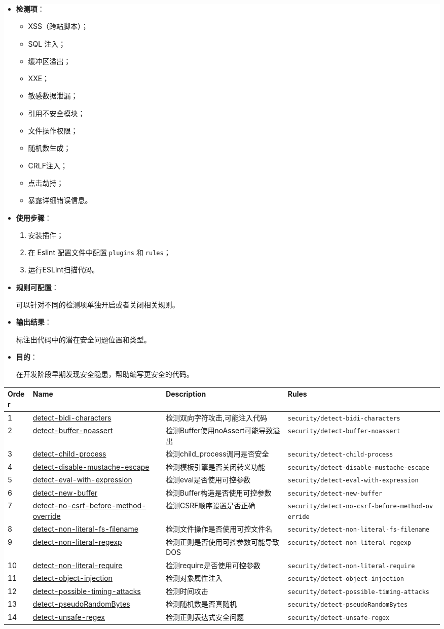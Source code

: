 - **检测项**：

    - XSS（跨站脚本）；
    
    - SQL 注入；
    
    - 缓冲区溢出；
    
    - XXE；
    
    - 敏感数据泄漏；
    
    - 引用不安全模块；
    
    - 文件操作权限；
    
    - 随机数生成；
  
    - CRLF注入；
  
    - 点击劫持；
  
    - 暴露详细错误信息。
  
- **使用步骤**：

  1. 安装插件；

  2. 在 Eslint 配置文件中配置 `plugins` 和 `rules`；

  3. 运行ESLint扫描代码。

- **规则可配置**：

  可以针对不同的检测项单独开启或者关闭相关规则。

- **输出结果**：

  标注出代码中的潜在安全问题位置和类型。

- **目的**：

  在开发阶段早期发现安全隐患，帮助编写更安全的代码。

| Order | Name                                                                                                                                                              | Description                         | Rules                                            |
|:------|:------------------------------------------------------------------------------------------------------------------------------------------------------------------|:------------------------------------|:-------------------------------------------------|
| 1     | [detect-bidi-characters](https://github.com/eslint-community/eslint-plugin-security/blob/main/docs/rules/detect-bidi-characters.md)                               | 检测双向字符攻击,可能注入代码       | `security/detect-bidi-characters`                |
| 2     | [detect-buffer-noassert](https://github.com/eslint-community/eslint-plugin-security/blob/main/docs/rules/detect-buffer-noassert.md)                               | 检测Buffer使用noAssert可能导致溢出  | `security/detect-buffer-noassert`                |
| 3     | [detect-child-process](https://github.com/eslint-community/eslint-plugin-security/blob/main/docs/rules/detect-child-process.md)                                   | 检测child_process调用是否安全       | `security/detect-child-process`                  |
| 4     | [detect-disable-mustache-escape](https://github.com/eslint-community/eslint-plugin-security/blob/main/docs/rules/detect-disable-mustache-escape.md)               | 检测模板引擎是否关闭转义功能        | `security/detect-disable-mustache-escape`        |
| 5     | [detect-eval-with-expression](https://github.com/eslint-community/eslint-plugin-security/blob/main/docs/rules/detect-eval-with-expression.md)                     | 检测eval是否使用可控参数            | `security/detect-eval-with-expression`           |
| 6     | [detect-new-buffer](https://github.com/eslint-community/eslint-plugin-security/blob/main/docs/rules/detect-new-buffer.md)                                         | 检测Buffer构造是否使用可控参数      | `security/detect-new-buffer`                     |
| 7     | [detect-no-csrf-before-method-override](https://github.com/eslint-community/eslint-plugin-security/blob/main/docs/rules/detect-no-csrf-before-method-override.md) | 检测CSRF顺序设置是否正确            | `security/detect-no-csrf-before-method-override` |
| 8     | [detect-non-literal-fs-filename](https://github.com/eslint-community/eslint-plugin-security/blob/main/docs/rules/detect-non-literal-fs-filename.md)               | 检测文件操作是否使用可控文件名      | `security/detect-non-literal-fs-filename`        |
| 9     | [detect-non-literal-regexp](https://github.com/eslint-community/eslint-plugin-security/blob/main/docs/rules/detect-non-literal-regexp.md)                         | 检测正则是否使用可控参数可能导致DOS | `security/detect-non-literal-regexp`             |
| 10    | [detect-non-literal-require](https://github.com/eslint-community/eslint-plugin-security/blob/main/docs/rules/detect-non-literal-require.md)                       | 检测require是否使用可控参数         | `security/detect-non-literal-require`            |
| 11    | [detect-object-injection](https://github.com/eslint-community/eslint-plugin-security/blob/main/docs/rules/detect-object-injection.md)                             | 检测对象属性注入                    | `security/detect-object-injection`               |
| 12    | [detect-possible-timing-attacks](https://github.com/eslint-community/eslint-plugin-security/blob/main/docs/rules/detect-possible-timing-attacks.md)               | 检测时间攻击                        | `security/detect-possible-timing-attacks`        |
| 13    | [detect-pseudoRandomBytes](https://github.com/eslint-community/eslint-plugin-security/blob/main/docs/rules/detect-pseudoRandomBytes.md)                           | 检测随机数是否真随机                | `security/detect-pseudoRandomBytes`              |
| 14    | [detect-unsafe-regex](https://github.com/eslint-community/eslint-plugin-security/blob/main/docs/rules/detect-unsafe-regex.md)                                     | 检测正则表达式安全问题              | `security/detect-unsafe-regex`                   |
